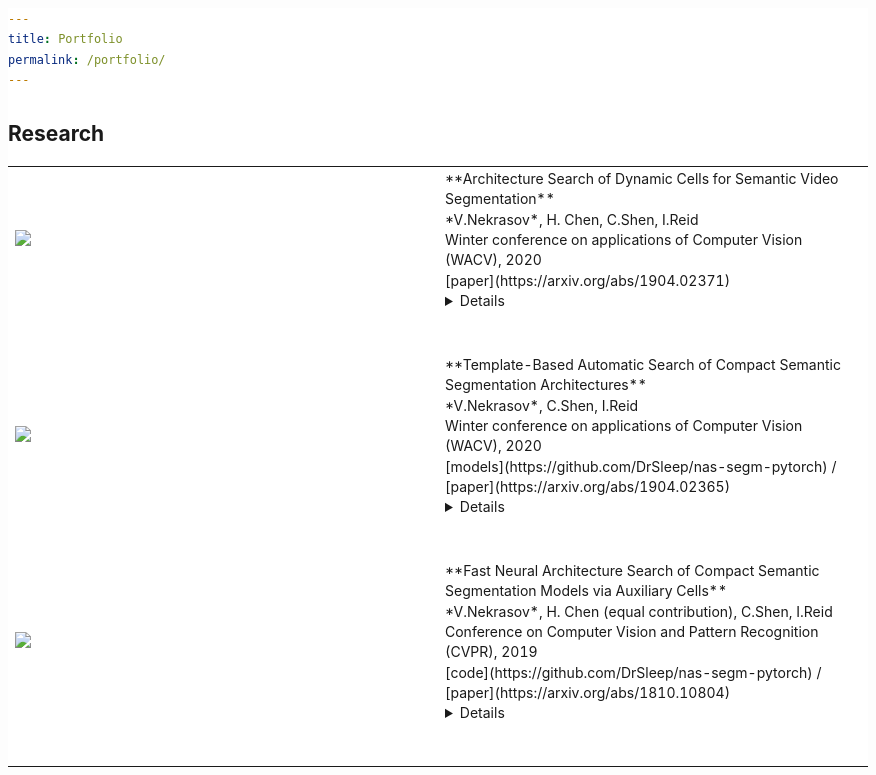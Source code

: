 ```yaml
---
title: Portfolio
permalink: /portfolio/
---
```


## Research

<table>
<colgroup>
<col width="50%" />
<col width="50%" />
</colgroup>
<thead>
</thead>
<tbody>

<tr>
<td markdown="span" style="vertical-align: middle; padding-bottom: 3em;"><img src="{{ site.baseurl }}/images/wacv-video.png"></td>
<td markdown="span" style="vertical-align: middle; padding-bottom: 3em;">
    **Architecture Search of Dynamic Cells for Semantic Video Segmentation**<br>
    *V.Nekrasov*, H. Chen, C.Shen, I.Reid<br>
    Winter conference on applications of Computer Vision (WACV), 2020<br>
    [paper](https://arxiv.org/abs/1904.02371)<br>
    <details>
    <span style="font-size: 14px">Applying neural architecture search to find dynamic operations for semantic video segmentation</span>
    </details>
    </td>
</tr>

<tr>
<td markdown="span" style="vertical-align: middle; padding-bottom: 3em;"><img src="{{ site.baseurl }}/images/wacv-templates.png"></td>
<td markdown="span" style="vertical-align: middle; padding-bottom: 3em;">
    **Template-Based Automatic Search of Compact Semantic Segmentation Architectures**<br>
    *V.Nekrasov*, C.Shen, I.Reid<br>
    Winter conference on applications of Computer Vision (WACV), 2020<br>
    [models](https://github.com/DrSleep/nas-segm-pytorch) / [paper](https://arxiv.org/abs/1904.02365)<br>
    <details>
    <span style="font-size: 14px">Automatically discovering compact segmentation networks with less than 0.5M parameters</span>
    </details>
    </td>
</tr>

<tr>
<td markdown="span" style="vertical-align: middle; padding-bottom: 3em;"><img src="{{ site.baseurl }}/images/arch0.png"></td>
<td markdown="span" style="vertical-align: middle; padding-bottom: 3em;">
    **Fast Neural Architecture Search of Compact Semantic Segmentation Models via Auxiliary Cells**<br>
    *V.Nekrasov*, H. Chen (equal contribution), C.Shen, I.Reid<br>
    Conference on Computer Vision and Pattern Recognition (CVPR), 2019<br>
    [code](https://github.com/DrSleep/nas-segm-pytorch) / [paper](https://arxiv.org/abs/1810.10804)<br>
    <details>
    <span style="font-size: 14px">Fast reinforcement learning (RL)-based approach (in 8 GPU-days) of finding light-weight models for dense per-pixel tasks</span>
    </details>
    </td>
</tr>
